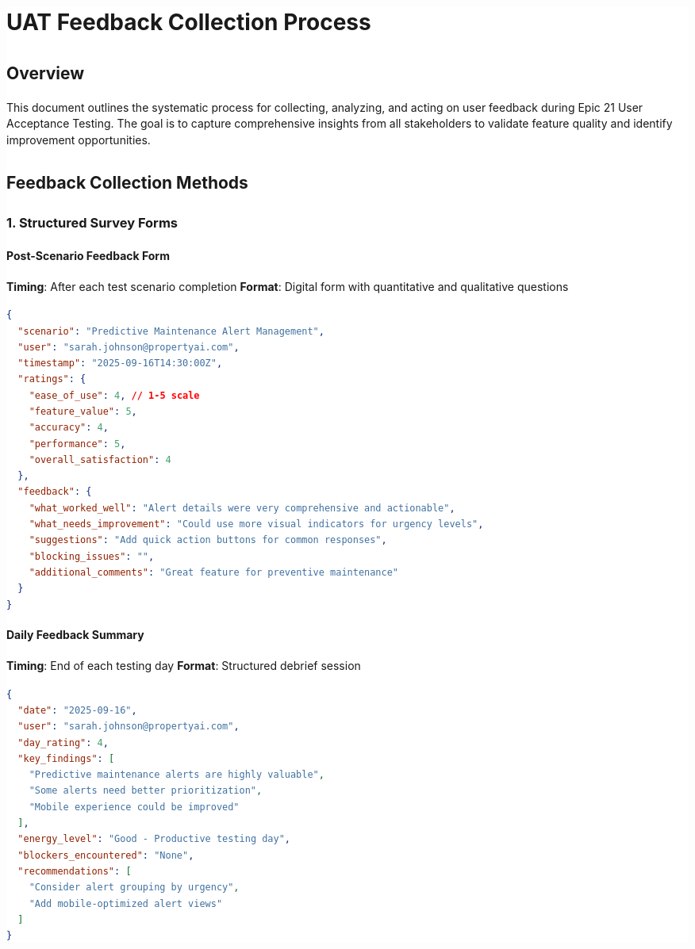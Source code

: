 # UAT Feedback Collection Process

## Overview

This document outlines the systematic process for collecting, analyzing, and acting on user feedback during Epic 21 User Acceptance Testing. The goal is to capture comprehensive insights from all stakeholders to validate feature quality and identify improvement opportunities.

## Feedback Collection Methods

### 1. Structured Survey Forms

#### Post-Scenario Feedback Form
**Timing**: After each test scenario completion
**Format**: Digital form with quantitative and qualitative questions

```json
{
  "scenario": "Predictive Maintenance Alert Management",
  "user": "sarah.johnson@propertyai.com",
  "timestamp": "2025-09-16T14:30:00Z",
  "ratings": {
    "ease_of_use": 4, // 1-5 scale
    "feature_value": 5,
    "accuracy": 4,
    "performance": 5,
    "overall_satisfaction": 4
  },
  "feedback": {
    "what_worked_well": "Alert details were very comprehensive and actionable",
    "what_needs_improvement": "Could use more visual indicators for urgency levels",
    "suggestions": "Add quick action buttons for common responses",
    "blocking_issues": "",
    "additional_comments": "Great feature for preventive maintenance"
  }
}
```

#### Daily Feedback Summary
**Timing**: End of each testing day
**Format**: Structured debrief session

```json
{
  "date": "2025-09-16",
  "user": "sarah.johnson@propertyai.com",
  "day_rating": 4,
  "key_findings": [
    "Predictive maintenance alerts are highly valuable",
    "Some alerts need better prioritization",
    "Mobile experience could be improved"
  ],
  "energy_level": "Good - Productive testing day",
  "blockers_encountered": "None",
  "recommendations": [
    "Consider alert grouping by urgency",
    "Add mobile-optimized alert views"
  ]
}
```
